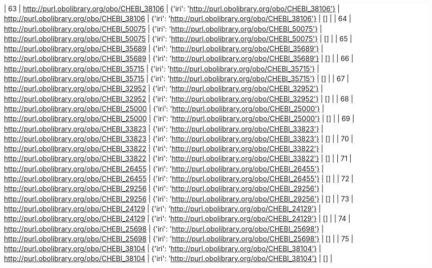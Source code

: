 |  63 | http://purl.obolibrary.org/obo/CHEBI_38106  | {'iri': 'http://purl.obolibrary.org/obo/CHEBI_38106'}                           | http://purl.obolibrary.org/obo/CHEBI_38106  | {'iri': 'http://purl.obolibrary.org/obo/CHEBI_38106'}  | []                                                                                                                                                                                           |
|  64 | http://purl.obolibrary.org/obo/CHEBI_50075  | {'iri': 'http://purl.obolibrary.org/obo/CHEBI_50075'}                           | http://purl.obolibrary.org/obo/CHEBI_50075  | {'iri': 'http://purl.obolibrary.org/obo/CHEBI_50075'}  | []                                                                                                                                                                                           |
|  65 | http://purl.obolibrary.org/obo/CHEBI_35689  | {'iri': 'http://purl.obolibrary.org/obo/CHEBI_35689'}                           | http://purl.obolibrary.org/obo/CHEBI_35689  | {'iri': 'http://purl.obolibrary.org/obo/CHEBI_35689'}  | []                                                                                                                                                                                           |
|  66 | http://purl.obolibrary.org/obo/CHEBI_35715  | {'iri': 'http://purl.obolibrary.org/obo/CHEBI_35715'}                           | http://purl.obolibrary.org/obo/CHEBI_35715  | {'iri': 'http://purl.obolibrary.org/obo/CHEBI_35715'}  | []                                                                                                                                                                                           |
|  67 | http://purl.obolibrary.org/obo/CHEBI_32952  | {'iri': 'http://purl.obolibrary.org/obo/CHEBI_32952'}                           | http://purl.obolibrary.org/obo/CHEBI_32952  | {'iri': 'http://purl.obolibrary.org/obo/CHEBI_32952'}  | []                                                                                                                                                                                           |
|  68 | http://purl.obolibrary.org/obo/CHEBI_25000  | {'iri': 'http://purl.obolibrary.org/obo/CHEBI_25000'}                           | http://purl.obolibrary.org/obo/CHEBI_25000  | {'iri': 'http://purl.obolibrary.org/obo/CHEBI_25000'}  | []                                                                                                                                                                                           |
|  69 | http://purl.obolibrary.org/obo/CHEBI_33823  | {'iri': 'http://purl.obolibrary.org/obo/CHEBI_33823'}                           | http://purl.obolibrary.org/obo/CHEBI_33823  | {'iri': 'http://purl.obolibrary.org/obo/CHEBI_33823'}  | []                                                                                                                                                                                           |
|  70 | http://purl.obolibrary.org/obo/CHEBI_33822  | {'iri': 'http://purl.obolibrary.org/obo/CHEBI_33822'}                           | http://purl.obolibrary.org/obo/CHEBI_33822  | {'iri': 'http://purl.obolibrary.org/obo/CHEBI_33822'}  | []                                                                                                                                                                                           |
|  71 | http://purl.obolibrary.org/obo/CHEBI_26455  | {'iri': 'http://purl.obolibrary.org/obo/CHEBI_26455'}                           | http://purl.obolibrary.org/obo/CHEBI_26455  | {'iri': 'http://purl.obolibrary.org/obo/CHEBI_26455'}  | []                                                                                                                                                                                           |
|  72 | http://purl.obolibrary.org/obo/CHEBI_29256  | {'iri': 'http://purl.obolibrary.org/obo/CHEBI_29256'}                           | http://purl.obolibrary.org/obo/CHEBI_29256  | {'iri': 'http://purl.obolibrary.org/obo/CHEBI_29256'}  | []                                                                                                                                                                                           |
|  73 | http://purl.obolibrary.org/obo/CHEBI_24129  | {'iri': 'http://purl.obolibrary.org/obo/CHEBI_24129'}                           | http://purl.obolibrary.org/obo/CHEBI_24129  | {'iri': 'http://purl.obolibrary.org/obo/CHEBI_24129'}  | []                                                                                                                                                                                           |
|  74 | http://purl.obolibrary.org/obo/CHEBI_25698  | {'iri': 'http://purl.obolibrary.org/obo/CHEBI_25698'}                           | http://purl.obolibrary.org/obo/CHEBI_25698  | {'iri': 'http://purl.obolibrary.org/obo/CHEBI_25698'}  | []                                                                                                                                                                                           |
|  75 | http://purl.obolibrary.org/obo/CHEBI_38104  | {'iri': 'http://purl.obolibrary.org/obo/CHEBI_38104'}                           | http://purl.obolibrary.org/obo/CHEBI_38104  | {'iri': 'http://purl.obolibrary.org/obo/CHEBI_38104'}  | []                                                                                                                                                                                           |